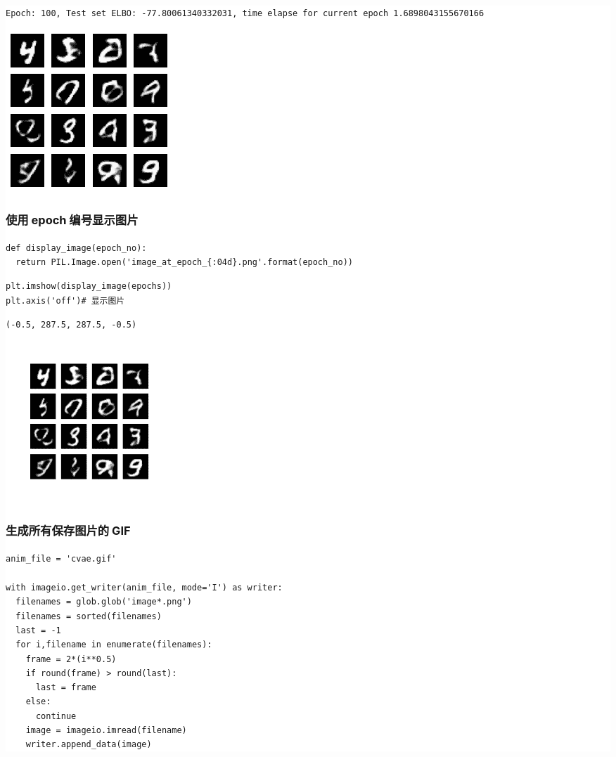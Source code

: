 ```
Epoch: 100, Test set ELBO: -77.80061340332031, time elapse for current epoch 1.6898043155670166

```

![png](img/25c5372b82b31daf5535e4f1571434a9.png)

### 使用 epoch 编号显示图片

```
def display_image(epoch_no):
  return PIL.Image.open('image_at_epoch_{:04d}.png'.format(epoch_no)) 
```

```
plt.imshow(display_image(epochs))
plt.axis('off')# 显示图片 
```

```
(-0.5, 287.5, 287.5, -0.5)

```

![png](img/74d6d6302722b19888cd2b8a076a9899.png)

### 生成所有保存图片的 GIF

```
anim_file = 'cvae.gif'

with imageio.get_writer(anim_file, mode='I') as writer:
  filenames = glob.glob('image*.png')
  filenames = sorted(filenames)
  last = -1
  for i,filename in enumerate(filenames):
    frame = 2*(i**0.5)
    if round(frame) > round(last):
      last = frame
    else:
      continue
    image = imageio.imread(filename)
    writer.append_data(image)
```